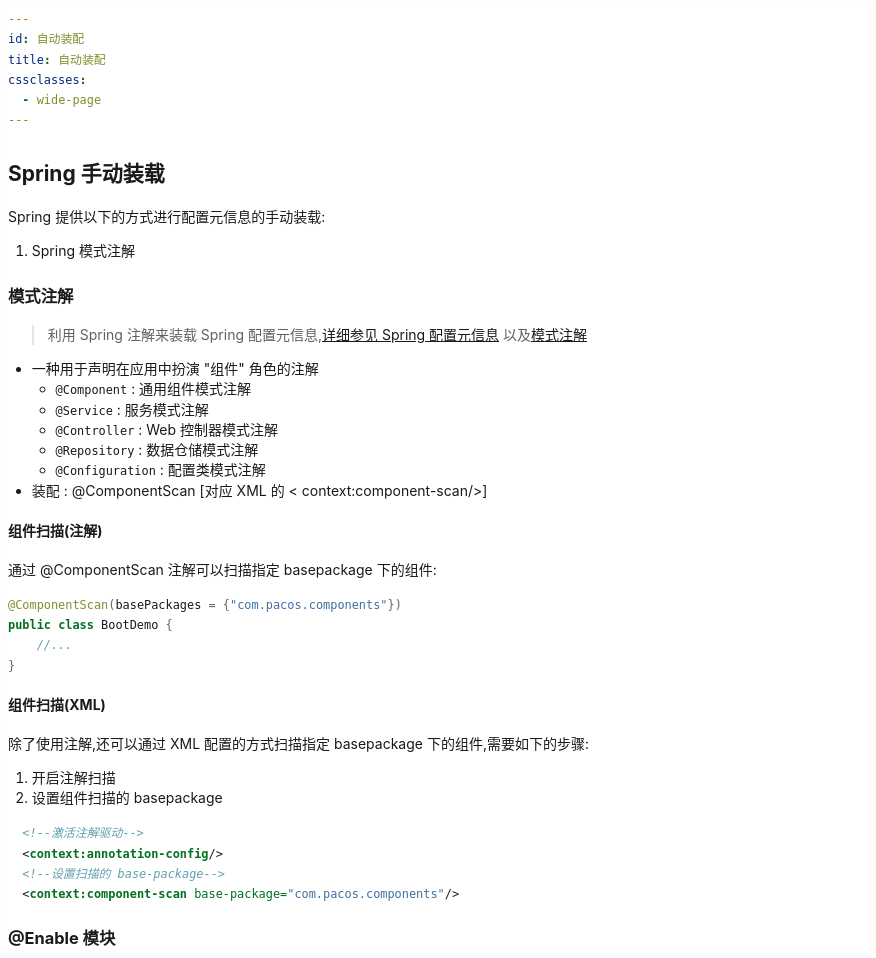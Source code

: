 ```yaml
---
id: 自动装配
title: 自动装配
cssclasses:
  - wide-page
---
```


## Spring 手动装载

Spring 提供以下的方式进行配置元信息的手动装载:

1. Spring 模式注解

### 模式注解

> 利用 Spring 注解来装载 Spring 配置元信息,[详细参见 Spring 配置元信息](../../Spring/Spring编程思想/配置元信息#模式注解) 以及[模式注解](../../Spring/Spring编程思想/注解处理#模式注解stereotype-annotations)

- 一种用于声明在应用中扮演 "组件" 角色的注解
  - `@Component` : 通用组件模式注解
  - `@Service` : 服务模式注解
  - `@Controller` : Web 控制器模式注解
  - `@Repository` : 数据仓储模式注解
  - `@Configuration` : 配置类模式注解
- 装配 : @ComponentScan [对应 XML 的 < context:component-scan/>]

#### 组件扫描(注解)

通过 @ComponentScan 注解可以扫描指定 basepackage 下的组件:

```java
@ComponentScan(basePackages = {"com.pacos.components"})
public class BootDemo {
	//...
}
```

#### 组件扫描(XML)

除了使用注解,还可以通过 XML 配置的方式扫描指定 basepackage 下的组件,需要如下的步骤:

1. 开启注解扫描
2. 设置组件扫描的 basepackage

```xml
  <!--激活注解驱动-->
  <context:annotation-config/>
  <!--设置扫描的 base-package-->
  <context:component-scan base-package="com.pacos.components"/>
```

### @Enable 模块
